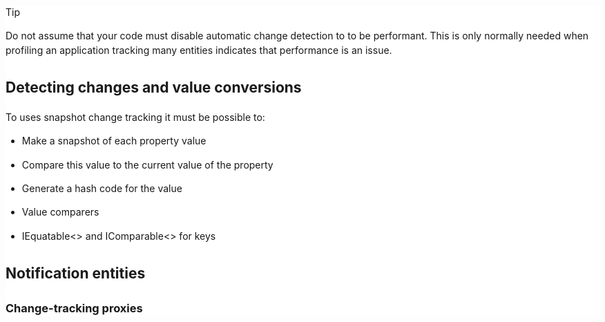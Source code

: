 > [!TIP]
> Do not assume that your code must disable automatic change detection to to be performant. This is only normally needed when profiling an application tracking many entities indicates that performance is an issue. 

## Detecting changes and value conversions

To uses snapshot change tracking it must be possible to:

- Make a snapshot of each property value
- Compare this value to the current value of the property
- Generate a hash code for the value



- Value comparers
- IEquatable<> and IComparable<> for keys

## Notification entities

### Change-tracking proxies


